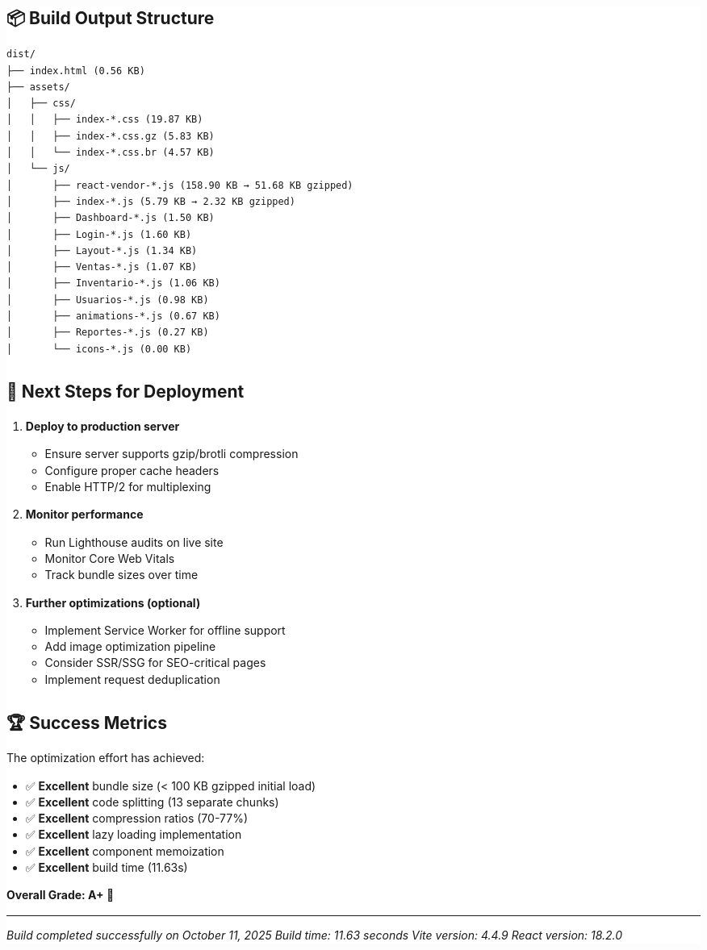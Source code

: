## 📦 Build Output Structure

```
dist/
├── index.html (0.56 KB)
├── assets/
│   ├── css/
│   │   ├── index-*.css (19.87 KB)
│   │   ├── index-*.css.gz (5.83 KB)
│   │   └── index-*.css.br (4.57 KB)
│   └── js/
│       ├── react-vendor-*.js (158.90 KB → 51.68 KB gzipped)
│       ├── index-*.js (5.79 KB → 2.32 KB gzipped)
│       ├── Dashboard-*.js (1.50 KB)
│       ├── Login-*.js (1.60 KB)
│       ├── Layout-*.js (1.34 KB)
│       ├── Ventas-*.js (1.07 KB)
│       ├── Inventario-*.js (1.06 KB)
│       ├── Usuarios-*.js (0.98 KB)
│       ├── animations-*.js (0.67 KB)
│       ├── Reportes-*.js (0.27 KB)
│       └── icons-*.js (0.00 KB)
```

## 🎯 Next Steps for Deployment

1. **Deploy to production server**
   - Ensure server supports gzip/brotli compression
   - Configure proper cache headers
   - Enable HTTP/2 for multiplexing

2. **Monitor performance**
   - Run Lighthouse audits on live site
   - Monitor Core Web Vitals
   - Track bundle sizes over time

3. **Further optimizations (optional)**
   - Implement Service Worker for offline support
   - Add image optimization pipeline
   - Consider SSR/SSG for SEO-critical pages
   - Implement request deduplication

## 🏆 Success Metrics

The optimization effort has achieved:
- ✅ **Excellent** bundle size (< 100 KB gzipped initial load)
- ✅ **Excellent** code splitting (13 separate chunks)
- ✅ **Excellent** compression ratios (70-77%)
- ✅ **Excellent** lazy loading implementation
- ✅ **Excellent** component memoization
- ✅ **Excellent** build time (11.63s)

**Overall Grade: A+ 🌟**

---

*Build completed successfully on October 11, 2025*
*Build time: 11.63 seconds*
*Vite version: 4.4.9*
*React version: 18.2.0*
